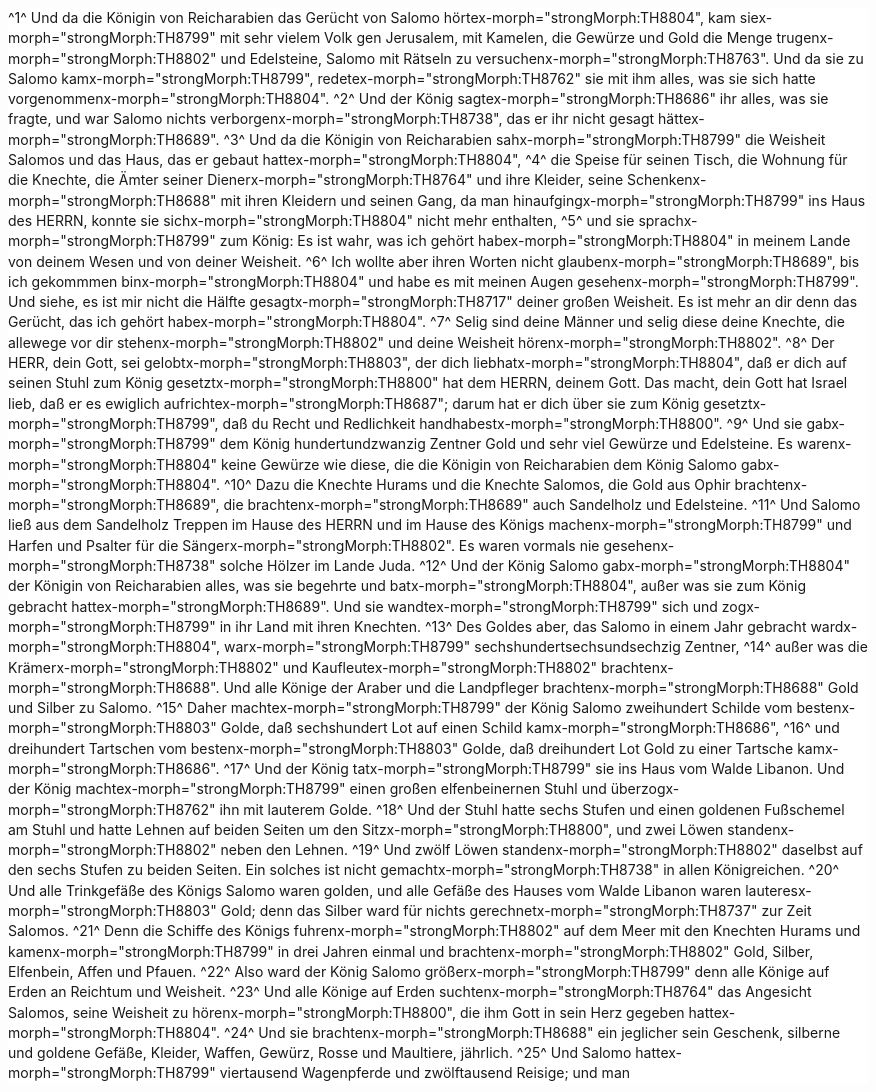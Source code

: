 ^1^ Und da die Königin von Reicharabien das Gerücht von Salomo hörtex-morph="strongMorph:TH8804", kam siex-morph="strongMorph:TH8799" mit sehr vielem Volk gen Jerusalem, mit Kamelen, die Gewürze und Gold die Menge trugenx-morph="strongMorph:TH8802" und Edelsteine, Salomo mit Rätseln zu versuchenx-morph="strongMorph:TH8763". Und da sie zu Salomo kamx-morph="strongMorph:TH8799", redetex-morph="strongMorph:TH8762" sie mit ihm alles, was sie sich hatte vorgenommenx-morph="strongMorph:TH8804". ^2^ Und der König sagtex-morph="strongMorph:TH8686" ihr alles, was sie fragte, und war Salomo nichts verborgenx-morph="strongMorph:TH8738", das er ihr nicht gesagt hättex-morph="strongMorph:TH8689". ^3^ Und da die Königin von Reicharabien sahx-morph="strongMorph:TH8799" die Weisheit Salomos und das Haus, das er gebaut hattex-morph="strongMorph:TH8804", ^4^ die Speise für seinen Tisch, die Wohnung für die Knechte, die Ämter seiner Dienerx-morph="strongMorph:TH8764" und ihre Kleider, seine Schenkenx-morph="strongMorph:TH8688" mit ihren Kleidern und seinen Gang, da man hinaufgingx-morph="strongMorph:TH8799" ins Haus des HERRN, konnte sie sichx-morph="strongMorph:TH8804" nicht mehr enthalten, ^5^ und sie sprachx-morph="strongMorph:TH8799" zum König: Es ist wahr, was ich gehört habex-morph="strongMorph:TH8804" in meinem Lande von deinem Wesen und von deiner Weisheit. ^6^ Ich wollte aber ihren Worten nicht glaubenx-morph="strongMorph:TH8689", bis ich gekommmen binx-morph="strongMorph:TH8804" und habe es mit meinen Augen gesehenx-morph="strongMorph:TH8799". Und siehe, es ist mir nicht die Hälfte gesagtx-morph="strongMorph:TH8717" deiner großen Weisheit. Es ist mehr an dir denn das Gerücht, das ich gehört habex-morph="strongMorph:TH8804". ^7^ Selig sind deine Männer und selig diese deine Knechte, die allewege vor dir stehenx-morph="strongMorph:TH8802" und deine Weisheit hörenx-morph="strongMorph:TH8802". ^8^ Der HERR, dein Gott, sei gelobtx-morph="strongMorph:TH8803", der dich liebhatx-morph="strongMorph:TH8804", daß er dich auf seinen Stuhl zum König gesetztx-morph="strongMorph:TH8800" hat dem HERRN, deinem Gott. Das macht, dein Gott hat Israel lieb, daß er es ewiglich aufrichtex-morph="strongMorph:TH8687"; darum hat er dich über sie zum König gesetztx-morph="strongMorph:TH8799", daß du Recht und Redlichkeit handhabestx-morph="strongMorph:TH8800". ^9^ Und sie gabx-morph="strongMorph:TH8799" dem König hundertundzwanzig Zentner Gold und sehr viel Gewürze und Edelsteine. Es warenx-morph="strongMorph:TH8804" keine Gewürze wie diese, die die Königin von Reicharabien dem König Salomo gabx-morph="strongMorph:TH8804". ^10^ Dazu die Knechte Hurams und die Knechte Salomos, die Gold aus Ophir brachtenx-morph="strongMorph:TH8689", die brachtenx-morph="strongMorph:TH8689" auch Sandelholz und Edelsteine. ^11^ Und Salomo ließ aus dem Sandelholz Treppen im Hause des HERRN und im Hause des Königs machenx-morph="strongMorph:TH8799" und Harfen und Psalter für die Sängerx-morph="strongMorph:TH8802". Es waren vormals nie gesehenx-morph="strongMorph:TH8738" solche Hölzer im Lande Juda. ^12^ Und der König Salomo gabx-morph="strongMorph:TH8804" der Königin von Reicharabien alles, was sie begehrte und batx-morph="strongMorph:TH8804", außer was sie zum König gebracht hattex-morph="strongMorph:TH8689". Und sie wandtex-morph="strongMorph:TH8799" sich und zogx-morph="strongMorph:TH8799" in ihr Land mit ihren Knechten. ^13^ Des Goldes aber, das Salomo in einem Jahr gebracht wardx-morph="strongMorph:TH8804", warx-morph="strongMorph:TH8799" sechshundertsechsundsechzig Zentner, ^14^ außer was die Krämerx-morph="strongMorph:TH8802" und Kaufleutex-morph="strongMorph:TH8802" brachtenx-morph="strongMorph:TH8688". Und alle Könige der Araber und die Landpfleger brachtenx-morph="strongMorph:TH8688" Gold und Silber zu Salomo. ^15^ Daher machtex-morph="strongMorph:TH8799" der König Salomo zweihundert Schilde vom bestenx-morph="strongMorph:TH8803" Golde, daß sechshundert Lot auf einen Schild kamx-morph="strongMorph:TH8686", ^16^ und dreihundert Tartschen vom bestenx-morph="strongMorph:TH8803" Golde, daß dreihundert Lot Gold zu einer Tartsche kamx-morph="strongMorph:TH8686". ^17^ Und der König tatx-morph="strongMorph:TH8799" sie ins Haus vom Walde Libanon. Und der König machtex-morph="strongMorph:TH8799" einen großen elfenbeinernen Stuhl und überzogx-morph="strongMorph:TH8762" ihn mit lauterem Golde. ^18^ Und der Stuhl hatte sechs Stufen und einen goldenen Fußschemel am Stuhl und hatte Lehnen auf beiden Seiten um den Sitzx-morph="strongMorph:TH8800", und zwei Löwen standenx-morph="strongMorph:TH8802" neben den Lehnen. ^19^ Und zwölf Löwen standenx-morph="strongMorph:TH8802" daselbst auf den sechs Stufen zu beiden Seiten. Ein solches ist nicht gemachtx-morph="strongMorph:TH8738" in allen Königreichen. ^20^ Und alle Trinkgefäße des Königs Salomo waren golden, und alle Gefäße des Hauses vom Walde Libanon waren lauteresx-morph="strongMorph:TH8803" Gold; denn das Silber ward für nichts gerechnetx-morph="strongMorph:TH8737" zur Zeit Salomos. ^21^ Denn die Schiffe des Königs fuhrenx-morph="strongMorph:TH8802" auf dem Meer mit den Knechten Hurams und kamenx-morph="strongMorph:TH8799" in drei Jahren einmal und brachtenx-morph="strongMorph:TH8802" Gold, Silber, Elfenbein, Affen und Pfauen. ^22^ Also ward der König Salomo größerx-morph="strongMorph:TH8799" denn alle Könige auf Erden an Reichtum und Weisheit. ^23^ Und alle Könige auf Erden suchtenx-morph="strongMorph:TH8764" das Angesicht Salomos, seine Weisheit zu hörenx-morph="strongMorph:TH8800", die ihm Gott in sein Herz gegeben hattex-morph="strongMorph:TH8804". ^24^ Und sie brachtenx-morph="strongMorph:TH8688" ein jeglicher sein Geschenk, silberne und goldene Gefäße, Kleider, Waffen, Gewürz, Rosse und Maultiere, jährlich. ^25^ Und Salomo hattex-morph="strongMorph:TH8799" viertausend Wagenpferde und zwölftausend Reisige; und man
